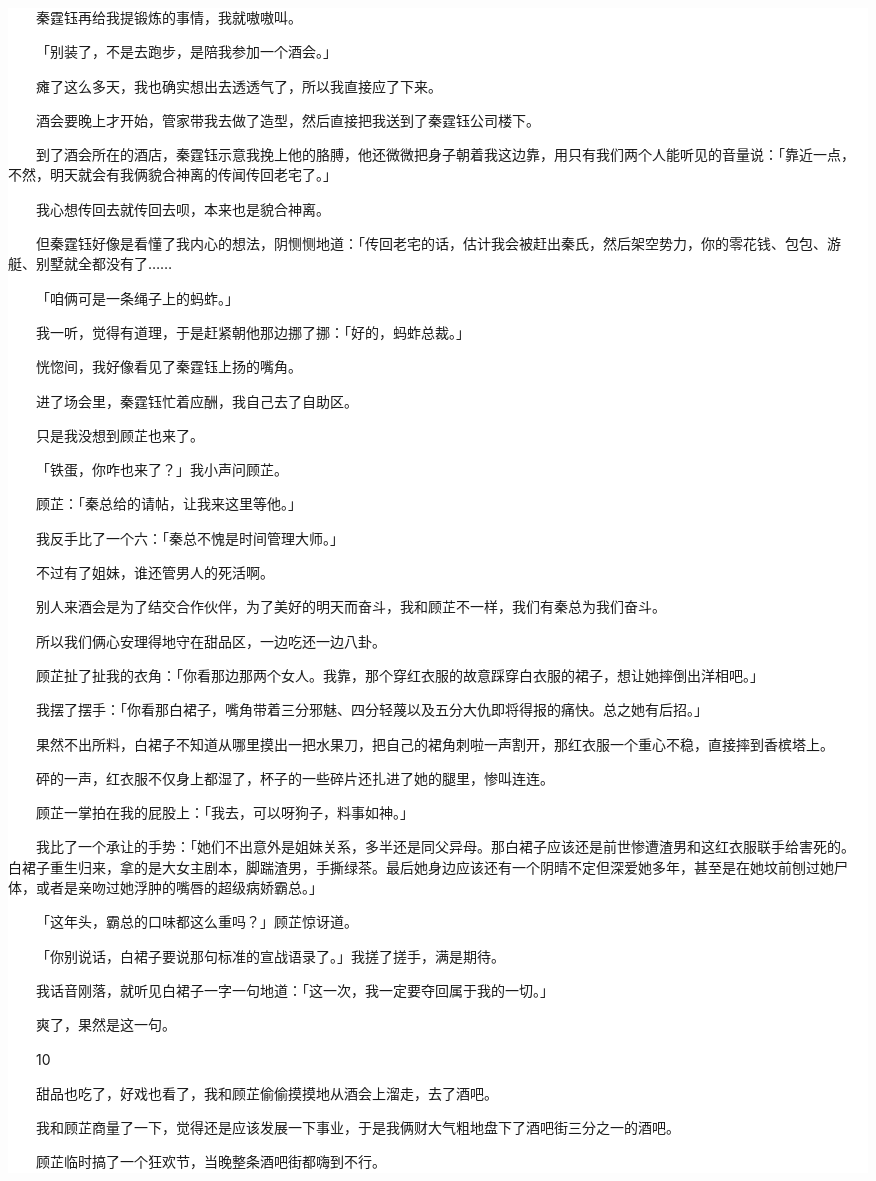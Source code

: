 &emsp;&emsp;秦霆钰再给我提锻炼的事情，我就嗷嗷叫。  
  
&emsp;&emsp;「别装了，不是去跑步，是陪我参加一个酒会。」  
  
&emsp;&emsp;瘫了这么多天，我也确实想出去透透气了，所以我直接应了下来。  
  
&emsp;&emsp;酒会要晚上才开始，管家带我去做了造型，然后直接把我送到了秦霆钰公司楼下。  
  
&emsp;&emsp;到了酒会所在的酒店，秦霆钰示意我挽上他的胳膊，他还微微把身子朝着我这边靠，用只有我们两个人能听见的音量说：「靠近一点，不然，明天就会有我俩貌合神离的传闻传回老宅了。」  
  
&emsp;&emsp;我心想传回去就传回去呗，本来也是貌合神离。  
  
&emsp;&emsp;但秦霆钰好像是看懂了我内心的想法，阴恻恻地道：「传回老宅的话，估计我会被赶出秦氏，然后架空势力，你的零花钱、包包、游艇、别墅就全都没有了……  
  
&emsp;&emsp;「咱俩可是一条绳子上的蚂蚱。」  
  
&emsp;&emsp;我一听，觉得有道理，于是赶紧朝他那边挪了挪：「好的，蚂蚱总裁。」  
  
&emsp;&emsp;恍惚间，我好像看见了秦霆钰上扬的嘴角。  
  
&emsp;&emsp;进了场会里，秦霆钰忙着应酬，我自己去了自助区。  
  
&emsp;&emsp;只是我没想到顾芷也来了。  
  
&emsp;&emsp;「铁蛋，你咋也来了？」我小声问顾芷。  
  
&emsp;&emsp;顾芷：「秦总给的请帖，让我来这里等他。」  
  
&emsp;&emsp;我反手比了一个六：「秦总不愧是时间管理大师。」  
  
&emsp;&emsp;不过有了姐妹，谁还管男人的死活啊。  
  
&emsp;&emsp;别人来酒会是为了结交合作伙伴，为了美好的明天而奋斗，我和顾芷不一样，我们有秦总为我们奋斗。  
  
&emsp;&emsp;所以我们俩心安理得地守在甜品区，一边吃还一边八卦。  
  
&emsp;&emsp;顾芷扯了扯我的衣角：「你看那边那两个女人。我靠，那个穿红衣服的故意踩穿白衣服的裙子，想让她摔倒出洋相吧。」  
  
&emsp;&emsp;我摆了摆手：「你看那白裙子，嘴角带着三分邪魅、四分轻蔑以及五分大仇即将得报的痛快。总之她有后招。」  
  
&emsp;&emsp;果然不出所料，白裙子不知道从哪里摸出一把水果刀，把自己的裙角刺啦一声割开，那红衣服一个重心不稳，直接摔到香槟塔上。  
  
&emsp;&emsp;砰的一声，红衣服不仅身上都湿了，杯子的一些碎片还扎进了她的腿里，惨叫连连。  
  
&emsp;&emsp;顾芷一掌拍在我的屁股上：「我去，可以呀狗子，料事如神。」  
  
&emsp;&emsp;我比了一个承让的手势：「她们不出意外是姐妹关系，多半还是同父异母。那白裙子应该还是前世惨遭渣男和这红衣服联手给害死的。白裙子重生归来，拿的是大女主剧本，脚踹渣男，手撕绿茶。最后她身边应该还有一个阴晴不定但深爱她多年，甚至是在她坟前刨过她尸体，或者是亲吻过她浮肿的嘴唇的超级病娇霸总。」  
  
&emsp;&emsp;「这年头，霸总的口味都这么重吗？」顾芷惊讶道。  
  
&emsp;&emsp;「你别说话，白裙子要说那句标准的宣战语录了。」我搓了搓手，满是期待。  
  
&emsp;&emsp;我话音刚落，就听见白裙子一字一句地道：「这一次，我一定要夺回属于我的一切。」  
  
&emsp;&emsp;爽了，果然是这一句。  
  
&emsp;&emsp;10  
  
&emsp;&emsp;甜品也吃了，好戏也看了，我和顾芷偷偷摸摸地从酒会上溜走，去了酒吧。  
  
&emsp;&emsp;我和顾芷商量了一下，觉得还是应该发展一下事业，于是我俩财大气粗地盘下了酒吧街三分之一的酒吧。  
  
&emsp;&emsp;顾芷临时搞了一个狂欢节，当晚整条酒吧街都嗨到不行。  
  